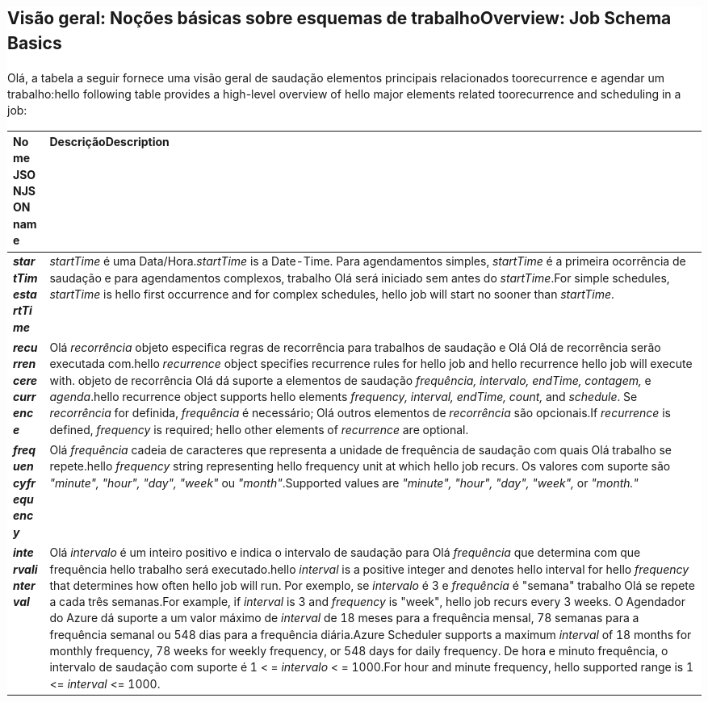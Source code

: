 ## <a name="overview-job-schema-basics"></a><span data-ttu-id="5a80e-134">Visão geral: Noções básicas sobre esquemas de trabalho</span><span class="sxs-lookup"><span data-stu-id="5a80e-134">Overview: Job Schema Basics</span></span>
<span data-ttu-id="5a80e-135">Olá, a tabela a seguir fornece uma visão geral de saudação elementos principais relacionados toorecurrence e agendar um trabalho:</span><span class="sxs-lookup"><span data-stu-id="5a80e-135">hello following table provides a high-level overview of hello major elements related toorecurrence and scheduling in a job:</span></span>

| <span data-ttu-id="5a80e-136">**Nome JSON**</span><span class="sxs-lookup"><span data-stu-id="5a80e-136">**JSON name**</span></span> | <span data-ttu-id="5a80e-137">**Descrição**</span><span class="sxs-lookup"><span data-stu-id="5a80e-137">**Description**</span></span> |
|:--- |:--- |
| <span data-ttu-id="5a80e-138">***startTime***</span><span class="sxs-lookup"><span data-stu-id="5a80e-138">***startTime***</span></span> |<span data-ttu-id="5a80e-139">*startTime* é uma Data/Hora.</span><span class="sxs-lookup"><span data-stu-id="5a80e-139">*startTime* is a Date-Time.</span></span> <span data-ttu-id="5a80e-140">Para agendamentos simples, *startTime* é a primeira ocorrência de saudação e para agendamentos complexos, trabalho Olá será iniciado sem antes do *startTime*.</span><span class="sxs-lookup"><span data-stu-id="5a80e-140">For simple schedules, *startTime* is hello first occurrence and for complex schedules, hello job will start no sooner than *startTime*.</span></span> |
| <span data-ttu-id="5a80e-141">***recurrence***</span><span class="sxs-lookup"><span data-stu-id="5a80e-141">***recurrence***</span></span> |<span data-ttu-id="5a80e-142">Olá *recorrência* objeto especifica regras de recorrência para trabalhos de saudação e Olá Olá de recorrência serão executada com.</span><span class="sxs-lookup"><span data-stu-id="5a80e-142">hello *recurrence* object specifies recurrence rules for hello job and hello recurrence hello job will execute with.</span></span> <span data-ttu-id="5a80e-143">objeto de recorrência Olá dá suporte a elementos de saudação *frequência, intervalo, endTime, contagem,* e *agenda*.</span><span class="sxs-lookup"><span data-stu-id="5a80e-143">hello recurrence object supports hello elements *frequency, interval, endTime, count,* and *schedule*.</span></span> <span data-ttu-id="5a80e-144">Se *recorrência* for definida, *frequência* é necessário; Olá outros elementos de *recorrência* são opcionais.</span><span class="sxs-lookup"><span data-stu-id="5a80e-144">If *recurrence* is defined, *frequency* is required; hello other elements of *recurrence* are optional.</span></span> |
| <span data-ttu-id="5a80e-145">***frequency***</span><span class="sxs-lookup"><span data-stu-id="5a80e-145">***frequency***</span></span> |<span data-ttu-id="5a80e-146">Olá *frequência* cadeia de caracteres que representa a unidade de frequência de saudação com quais Olá trabalho se repete.</span><span class="sxs-lookup"><span data-stu-id="5a80e-146">hello *frequency* string representing hello frequency unit at which hello job recurs.</span></span> <span data-ttu-id="5a80e-147">Os valores com suporte são *"minute", "hour", "day", "week"* ou *"month"*.</span><span class="sxs-lookup"><span data-stu-id="5a80e-147">Supported values are *"minute", "hour", "day", "week",* or *"month."*</span></span> |
| <span data-ttu-id="5a80e-148">***interval***</span><span class="sxs-lookup"><span data-stu-id="5a80e-148">***interval***</span></span> |<span data-ttu-id="5a80e-149">Olá *intervalo* é um inteiro positivo e indica o intervalo de saudação para Olá *frequência* que determina com que frequência hello trabalho será executado.</span><span class="sxs-lookup"><span data-stu-id="5a80e-149">hello *interval* is a positive integer and denotes hello interval for hello *frequency* that determines how often hello job will run.</span></span> <span data-ttu-id="5a80e-150">Por exemplo, se *intervalo* é 3 e *frequência* é "semana" trabalho Olá se repete a cada três semanas.</span><span class="sxs-lookup"><span data-stu-id="5a80e-150">For example, if *interval* is 3 and *frequency* is "week", hello job recurs every 3 weeks.</span></span> <span data-ttu-id="5a80e-151">O Agendador do Azure dá suporte a um valor máximo de *interval* de 18 meses para a frequência mensal, 78 semanas para a frequência semanal ou 548 dias para a frequência diária.</span><span class="sxs-lookup"><span data-stu-id="5a80e-151">Azure Scheduler supports a maximum *interval* of 18 months for monthly frequency, 78 weeks for weekly frequency, or 548 days for daily frequency.</span></span> <span data-ttu-id="5a80e-152">De hora e minuto frequência, o intervalo de saudação com suporte é 1 < = *intervalo* < = 1000.</span><span class="sxs-lookup"><span data-stu-id="5a80e-152">For hour and minute frequency, hello supported range is 1 <= *interval* <= 1000.</span></span> |